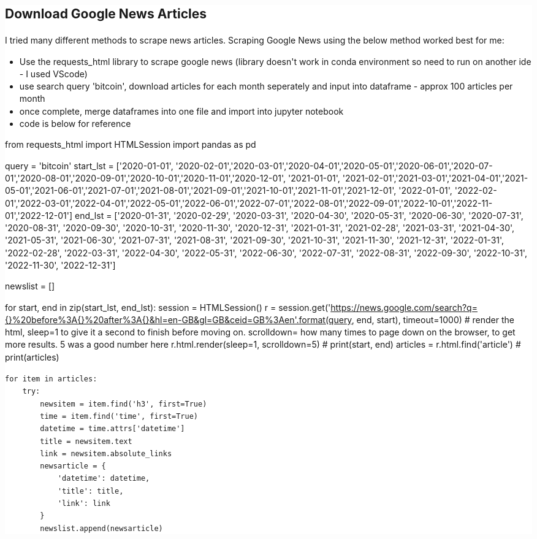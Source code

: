 ## Download Google News Articles

I tried many different methods to scrape news articles. Scraping Google News using the below method worked best for me:
- Use the requests_html library to scrape google news (library doesn't work in conda environment so need to run on another ide - I used VScode)
- use search query 'bitcoin', download articles for each month seperately and input into dataframe - approx 100 articles per month
- once complete, merge dataframes into one file and import into jupyter notebook
- code is below for reference

from requests_html import HTMLSession
import pandas as pd

query = 'bitcoin'
start_lst = ['2020-01-01', '2020-02-01','2020-03-01','2020-04-01','2020-05-01','2020-06-01','2020-07-01','2020-08-01','2020-09-01','2020-10-01','2020-11-01','2020-12-01',             '2021-01-01', '2021-02-01','2021-03-01','2021-04-01','2021-05-01','2021-06-01','2021-07-01','2021-08-01','2021-09-01','2021-10-01','2021-11-01','2021-12-01',             '2022-01-01', '2022-02-01','2022-03-01','2022-04-01','2022-05-01','2022-06-01','2022-07-01','2022-08-01','2022-09-01','2022-10-01','2022-11-01','2022-12-01']
end_lst = ['2020-01-31', '2020-02-29', '2020-03-31', '2020-04-30', '2020-05-31', '2020-06-30', '2020-07-31', '2020-08-31', '2020-09-30', '2020-10-31', '2020-11-30', '2020-12-31',           '2021-01-31', '2021-02-28', '2021-03-31', '2021-04-30', '2021-05-31', '2021-06-30', '2021-07-31', '2021-08-31', '2021-09-30', '2021-10-31', '2021-11-30', '2021-12-31',           '2022-01-31', '2022-02-28', '2022-03-31', '2022-04-30', '2022-05-31', '2022-06-30', '2022-07-31', '2022-08-31', '2022-09-30', '2022-10-31', '2022-11-30', '2022-12-31']

newslist = []

for start, end in zip(start_lst, end_lst):
    session = HTMLSession()
    r = session.get('https://news.google.com/search?q={}%20before%3A{}%20after%3A{}&hl=en-GB&gl=GB&ceid=GB%3Aen'.format(query, end, start), timeout=1000)
    # render the html, sleep=1 to give it a second to finish before moving on. scrolldown= how many times to page down on the browser, to get more results. 5 was a good number here
    r.html.render(sleep=1, scrolldown=5)
    # print(start, end)
    articles = r.html.find('article')
    # print(articles)

    for item in articles:
        try:
            newsitem = item.find('h3', first=True)
            time = item.find('time', first=True)
            datetime = time.attrs['datetime']
            title = newsitem.text
            link = newsitem.absolute_links
            newsarticle = {
                'datetime': datetime,
                'title': title,
                'link': link 
            }
            newslist.append(newsarticle)
            